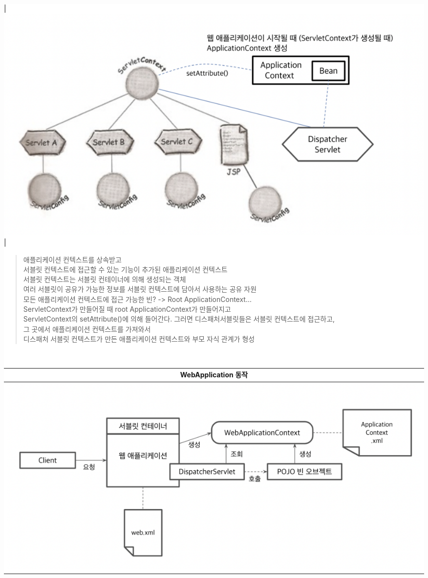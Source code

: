 | ![WebApplicationContex](./res/web_application_context.png) |

> 애플리케이션 컨텍스트를 상속받고  
> 서블릿 컨텍스트에 접근할 수 있는 기능이 추가된 애플리케이션 컨텍스트  
> 서블릿 컨텍스트는 서블릿 컨테이너에 의해 생성되는 객체  
> 여러 서블릿이 공유가 가능한 정보를 서블릿 컨텍스트에 담아서 사용하는 공유 자원  
> 모든 애플리케이션 컨텍스트에 접근 가능한 빈? -> Root ApplicationContext...  
> ServletContext가 만들어질 때 root ApplicationContext가 만들어지고  
> ServletContext의 setAttribute()에 의해 들어간다.
> 그러면 디스패처서블릿들은 서블릿 컨텍스트에 접근하고,  
> 그 곳에서 애플리케이션 컨텍스트를 가져와서  
> 디스패처 서블릿 컨텍스트가 만든 애플리케이션 컨텍스트와 부모 자식 관계가 형성

</br>

|               WebApplication 동작                |
| :----------------------------------------------: |
|       ![web action](./res/web_action.png)        |
